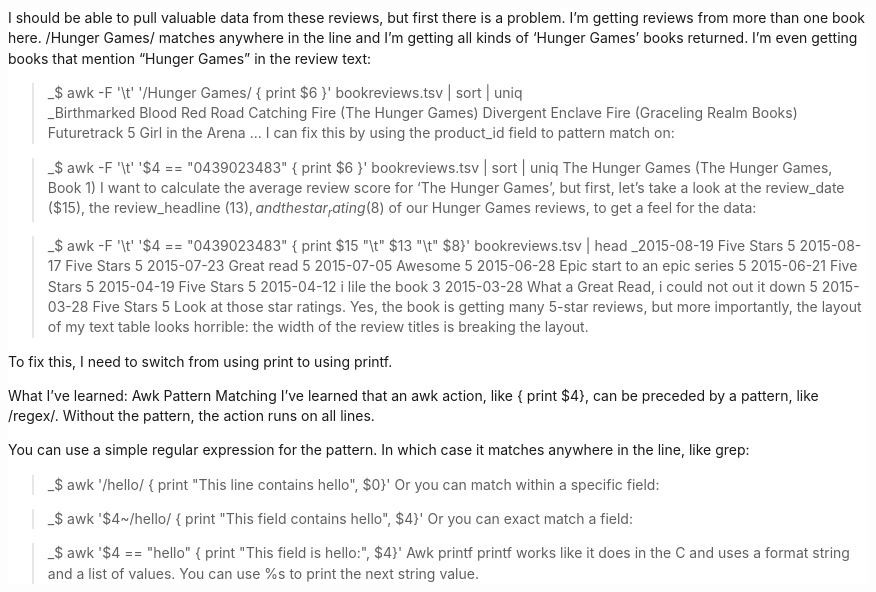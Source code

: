 I should be able to pull valuable data from these reviews, but first there is a problem. I’m getting reviews from more than one book here. /Hunger Games/ matches anywhere in the line and I’m getting all kinds of ‘Hunger Games’ books returned. I’m even getting books that mention “Hunger Games” in the review text:

>_$ awk -F '\t' '/Hunger Games/ { print $6 }' bookreviews.tsv | sort | uniq    
>_Birthmarked
Blood Red Road
Catching Fire (The Hunger Games)
Divergent
Enclave
Fire (Graceling Realm Books)
Futuretrack 5
Girl in the Arena
...
I can fix this by using the product_id field to pattern match on:

>_$ awk -F '\t' '$4 == "0439023483" { print $6 }' bookreviews.tsv | sort |  uniq 
The Hunger Games (The Hunger Games, Book 1)
I want to calculate the average review score for ‘The Hunger Games’, but first, let’s take a look at the review_date ($15), the review_headline ($13), and the star_rating ($8) of our Hunger Games reviews, to get a feel for the data:

>_$ awk -F '\t' '$4 == "0439023483" { print $15 "\t" $13 "\t" $8}' bookreviews.tsv | head 
>_2015-08-19      Five Stars      5
2015-08-17      Five Stars      5
2015-07-23      Great read      5
2015-07-05      Awesome 5
2015-06-28      Epic start to an epic series    5
2015-06-21      Five Stars      5
2015-04-19      Five Stars      5
2015-04-12      i lile the book 3
2015-03-28      What a Great Read, i could not out it down   5
2015-03-28      Five Stars      5
Look at those star ratings. Yes, the book is getting many 5-star reviews, but more importantly, the layout of my text table looks horrible: the width of the review titles is breaking the layout.

To fix this, I need to switch from using print to using printf.

What I’ve learned: Awk Pattern Matching
I’ve learned that an awk action, like { print $4}, can be preceded by a pattern, like /regex/. Without the pattern, the action runs on all lines.

You can use a simple regular expression for the pattern. In which case it matches anywhere in the line, like grep:

>_$ awk '/hello/ { print "This line contains hello", $0}'
Or you can match within a specific field:

>_$ awk '$4~/hello/ { print "This field contains hello", $4}'
Or you can exact match a field:

>_$ awk '$4 == "hello" { print "This field is hello:", $4}'
Awk printf
printf works like it does in the C and uses a format string and a list of values. You can use %s to print the next string value.
